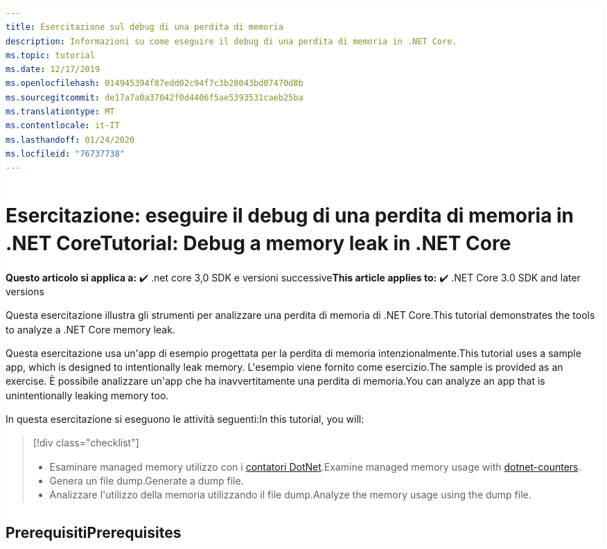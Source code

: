```yaml
---
title: Esercitazione sul debug di una perdita di memoria
description: Informazioni su come eseguire il debug di una perdita di memoria in .NET Core.
ms.topic: tutorial
ms.date: 12/17/2019
ms.openlocfilehash: 014945394f87edd02c94f7c3b28043bd07470d8b
ms.sourcegitcommit: de17a7a0a37042f0d4406f5ae5393531caeb25ba
ms.translationtype: MT
ms.contentlocale: it-IT
ms.lasthandoff: 01/24/2020
ms.locfileid: "76737738"
---
```

# <a name="tutorial-debug-a-memory-leak-in-net-core"></a><span data-ttu-id="89a4c-103">Esercitazione: eseguire il debug di una perdita di memoria in .NET Core</span><span class="sxs-lookup"><span data-stu-id="89a4c-103">Tutorial: Debug a memory leak in .NET Core</span></span>

<span data-ttu-id="89a4c-104">**Questo articolo si applica a:** ✔️ .net core 3,0 SDK e versioni successive</span><span class="sxs-lookup"><span data-stu-id="89a4c-104">**This article applies to:** ✔️ .NET Core 3.0 SDK and later versions</span></span>

<span data-ttu-id="89a4c-105">Questa esercitazione illustra gli strumenti per analizzare una perdita di memoria di .NET Core.</span><span class="sxs-lookup"><span data-stu-id="89a4c-105">This tutorial demonstrates the tools to analyze a .NET Core memory leak.</span></span>

<span data-ttu-id="89a4c-106">Questa esercitazione usa un'app di esempio progettata per la perdita di memoria intenzionalmente.</span><span class="sxs-lookup"><span data-stu-id="89a4c-106">This tutorial uses a sample app, which is designed to intentionally leak memory.</span></span> <span data-ttu-id="89a4c-107">L'esempio viene fornito come esercizio.</span><span class="sxs-lookup"><span data-stu-id="89a4c-107">The sample is provided as an exercise.</span></span> <span data-ttu-id="89a4c-108">È possibile analizzare un'app che ha inavvertitamente una perdita di memoria.</span><span class="sxs-lookup"><span data-stu-id="89a4c-108">You can analyze an app that is unintentionally leaking memory too.</span></span>

<span data-ttu-id="89a4c-109">In questa esercitazione si eseguono le attività seguenti:</span><span class="sxs-lookup"><span data-stu-id="89a4c-109">In this tutorial, you will:</span></span>

> [!div class="checklist"]
>
> - <span data-ttu-id="89a4c-110">Esaminare managed memory utilizzo con i [contatori DotNet](dotnet-counters.md).</span><span class="sxs-lookup"><span data-stu-id="89a4c-110">Examine managed memory usage with [dotnet-counters](dotnet-counters.md).</span></span>
> - <span data-ttu-id="89a4c-111">Genera un file dump.</span><span class="sxs-lookup"><span data-stu-id="89a4c-111">Generate a dump file.</span></span>
> - <span data-ttu-id="89a4c-112">Analizzare l'utilizzo della memoria utilizzando il file dump.</span><span class="sxs-lookup"><span data-stu-id="89a4c-112">Analyze the memory usage using the dump file.</span></span>

## <a name="prerequisites"></a><span data-ttu-id="89a4c-113">Prerequisiti</span><span class="sxs-lookup"><span data-stu-id="89a4c-113">Prerequisites</span></span>
